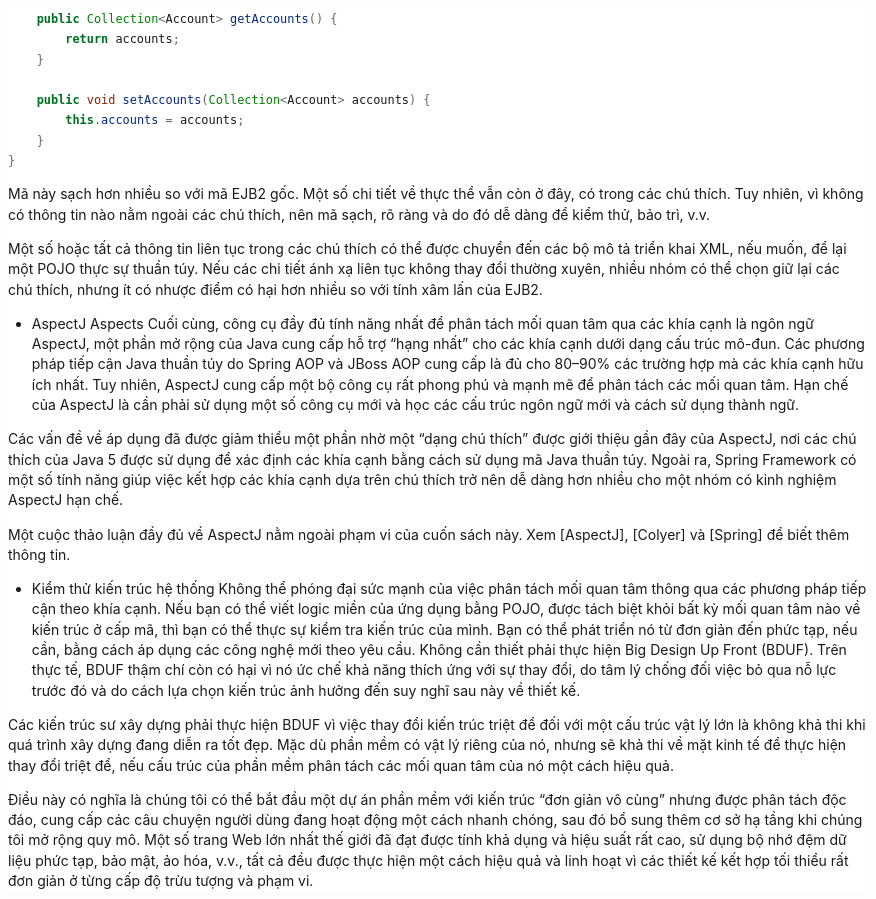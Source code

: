 ```java
    public Collection<Account> getAccounts() {
        return accounts;
    }

    public void setAccounts(Collection<Account> accounts) {
        this.accounts = accounts;
    }
}
```

Mã này sạch hơn nhiều so với mã EJB2 gốc. Một số chi tiết về thực thể vẫn còn ở đây, có trong các chú thích. Tuy nhiên, vì không có thông tin nào nằm ngoài các chú thích, nên mã sạch, rõ ràng và do đó dễ dàng để kiểm thử, bảo trì, v.v.

Một số hoặc tất cả thông tin liên tục trong các chú thích có thể được chuyển đến các bộ mô tả triển khai XML, nếu muốn, để lại một POJO thực sự thuần túy. Nếu các chi tiết ánh xạ liên tục không thay đổi thường xuyên, nhiều nhóm có thể chọn giữ lại các chú thích, nhưng ít có nhược điểm có hại hơn nhiều so với tính xâm lấn của EJB2.

- AspectJ Aspects
  Cuối cùng, công cụ đầy đủ tính năng nhất để phân tách mối quan tâm qua các khía cạnh là ngôn ngữ AspectJ, một phần mở rộng của Java cung cấp hỗ trợ “hạng nhất” cho các khía cạnh dưới dạng cấu trúc mô-đun. Các phương pháp tiếp cận Java thuần túy do Spring AOP và JBoss AOP cung cấp là đủ cho 80–90% các trường hợp mà các khía cạnh hữu ích nhất. Tuy nhiên, AspectJ cung cấp một bộ công cụ rất phong phú và mạnh mẽ để phân tách các mối quan tâm. Hạn chế của AspectJ là cần phải sử dụng một số công cụ mới và học các cấu trúc ngôn ngữ mới và cách sử dụng thành ngữ.

Các vấn đề về áp dụng đã được giảm thiểu một phần nhờ một “dạng chú thích” được giới thiệu gần đây của AspectJ, nơi các chú thích của Java 5 được sử dụng để xác định các khía cạnh bằng cách sử dụng mã Java thuần túy. Ngoài ra, Spring Framework có một số tính năng giúp việc kết hợp các khía cạnh dựa trên chú thích trở nên dễ dàng hơn nhiều cho một nhóm có kinh nghiệm AspectJ hạn chế.

Một cuộc thảo luận đầy đủ về AspectJ nằm ngoài phạm vi của cuốn sách này. Xem [AspectJ], [Colyer] và [Spring] để biết thêm thông tin.

- Kiểm thử kiến trúc hệ thống
  Không thể phóng đại sức mạnh của việc phân tách mối quan tâm thông qua các phương pháp tiếp cận theo khía cạnh. Nếu bạn có thể viết logic miền của ứng dụng bằng POJO, được tách biệt khỏi bất kỳ mối quan tâm nào về kiến trúc ở cấp mã, thì bạn có thể thực sự kiểm tra kiến trúc của mình. Bạn có thể phát triển nó từ đơn giản đến phức tạp, nếu cần, bằng cách áp dụng các công nghệ mới theo yêu cầu. Không cần thiết phải thực hiện Big Design Up Front (BDUF). Trên thực tế, BDUF thậm chí còn có hại vì nó ức chế khả năng thích ứng với sự thay đổi, do tâm lý chống đối việc bỏ qua nỗ lực trước đó và do cách lựa chọn kiến trúc ảnh hưởng đến suy nghĩ sau này về thiết kế.

Các kiến trúc sư xây dựng phải thực hiện BDUF vì việc thay đổi kiến trúc triệt để đối với một cấu trúc vật lý lớn là không khả thi khi quá trình xây dựng đang diễn ra tốt đẹp. Mặc dù phần mềm có vật lý riêng của nó, nhưng sẽ khả thi về mặt kinh tế để thực hiện thay đổi triệt để, nếu cấu trúc của phần mềm phân tách các mối quan tâm của nó một cách hiệu quả.

Điều này có nghĩa là chúng tôi có thể bắt đầu một dự án phần mềm với kiến trúc “đơn giản vô cùng” nhưng được phân tách độc đáo, cung cấp các câu chuyện người dùng đang hoạt động một cách nhanh chóng, sau đó bổ sung thêm cơ sở hạ tầng khi chúng tôi mở rộng quy mô. Một số trang Web lớn nhất thế giới đã đạt được tính khả dụng và hiệu suất rất cao, sử dụng bộ nhớ đệm dữ liệu phức tạp, bảo mật, ảo hóa, v.v., tất cả đều được thực hiện một cách hiệu quả và linh hoạt vì các thiết kế kết hợp tối thiểu rất đơn giản ở từng cấp độ trừu tượng và phạm vi.
